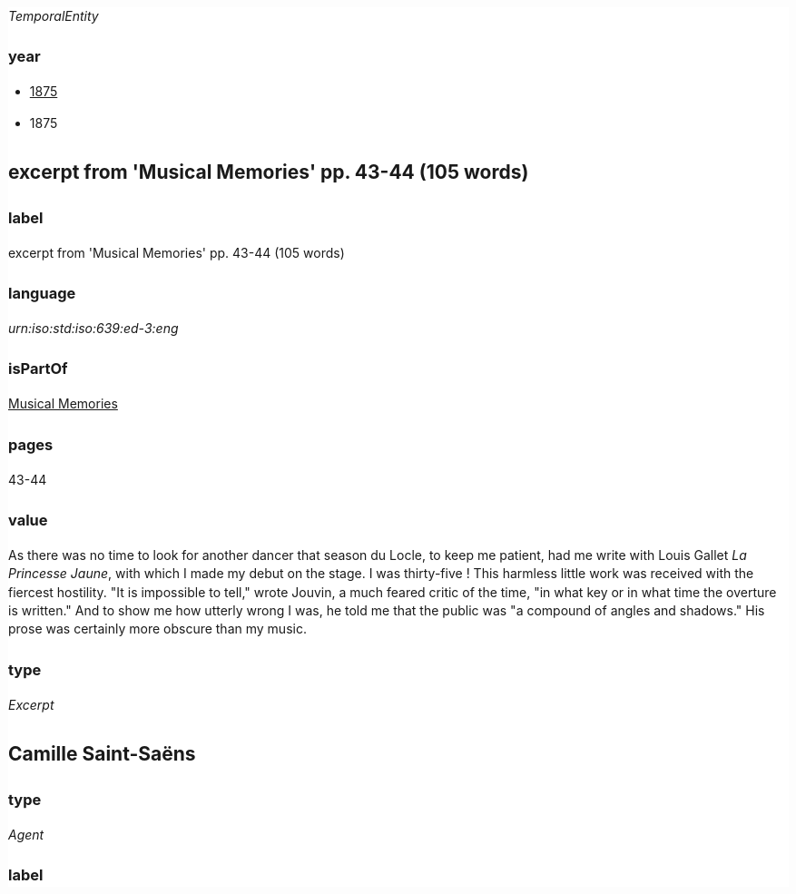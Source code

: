 
*TemporalEntity*

### year

 - [1875](#1875)

 - 1875

## excerpt from 'Musical Memories' pp. 43-44 (105 words)

### label


excerpt from 'Musical Memories' pp. 43-44 (105 words)

### language


*urn:iso:std:iso:639:ed-3:eng*

### isPartOf


[Musical Memories](#Musical-Memories)

### pages


43-44

### value


<p>As there was no time to look for another dancer that season du Locle, to keep me patient, had me write with Louis Gallet <em>La Princesse Jaune</em>, with which I made my debut on the stage. I was thirty-five ! This harmless little work was received with the fiercest hostility. "It is impossible to tell," wrote Jouvin, a much feared critic of the time, "in what key or in what time the overture is written." And to show me how utterly wrong I was, he told me that the public was "a compound of angles and shadows." His prose was certainly more obscure than my music.</p>

### type


*Excerpt*

## Camille Saint-Saëns

### type


*Agent*

### label

